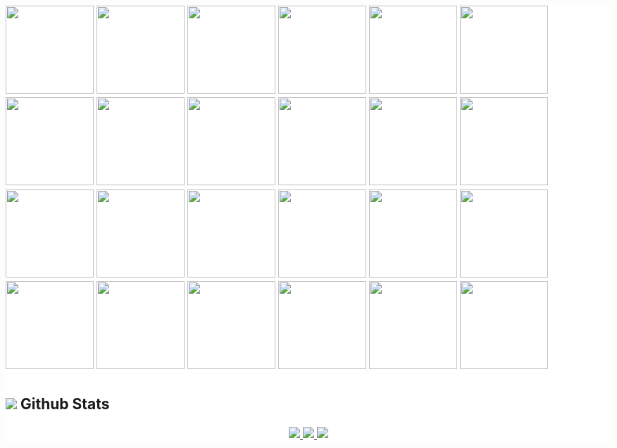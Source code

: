<p align="left">
  <img src="https://images.credly.com/size/340x340/images/fd6bb2af-2f05-4d9b-a23e-39f8e309a82d/image.png" width="125" height="125">
  <img src="https://images.credly.com/size/340x340/images/a8f5180e-d804-4984-98a3-d7fc4bbfb71d/MOS_Word_Expert1.png" width="125" height="125">
   <img src="https://images.credly.com/size/340x340/images/16840ea3-5c9a-4599-853e-7e15bac7748e/MTA-Introduction_to_Programming_Using_JavaScript-600x600.png" width="125" height="125">
   <img src="https://images.credly.com/size/340x340/images/241488f4-9110-41aa-804e-51a8f8ba430d/MTA-Introduction_to_Programming_Using_HTML_and_CSS-600x600.png" width="125" height="125">
   <img src="https://images.credly.com/size/340x340/images/d7c8cb0a-56d9-4178-a7be-de745a3b88f7/MTA-HTML5_Application_Development_Fundamentals-600x600.png" width="125" height="125">
   <img src="https://images.credly.com/size/340x340/images/2a6251f2-737b-4bf6-9190-d77570cc76fc/CERT-Fundamentals-Power-Platform.png" width="125" height="125">
   <img src="https://images.credly.com/size/340x340/images/ae2f5bae-b110-4ea1-8e26-77cf5f76c81e/GCC_badge_IT_Support_1000x1000.png" width="125" height="125">
   <img src="https://images.credly.com/size/340x340/images/c2537593-9f53-4901-9207-f51376ce7150/MTA-Software_Development_Fundamentals-600x600.png" width="125" height="125">
   <img src="https://images.credly.com/size/340x340/images/65593178-9224-43a3-bf3c-98715f94dcf8/MTA-Windows_Server_Administration_Fundamentals-600x600.png" width="125" height="125">
   <img src="https://images.credly.com/size/340x340/images/e053125b-ff30-4a16-90cc-8804a306c4b6/MTA-Windows_Operating_System_Fundamentals-600x600.png" width="125" height="125">
   <img src="https://images.credly.com/size/340x340/images/65b894a1-2260-401d-b812-f9036ed660b5/MTA-Mobility_and_Device_Fundamentals-600x600.png" width="125" height="125">
   <img src="https://images.credly.com/size/340x340/images/3f36cda2-b4c2-46ba-a6d8-f11219631451/MTA-Security_Fundamentals-600x600.png" width="125" height="125">
   <img src="https://images.credly.com/size/340x340/images/be8fcaeb-c769-4858-b567-ffaaa73ce8cf/image.png" width="125" height="125">
   <img src="https://images.credly.com/size/340x340/images/4136ced8-75d5-4afb-8677-40b6236e2672/azure-ai-fundamentals-600x600.png" width="125" height="125">
   <img src="https://images.credly.com/size/340x340/images/b9912ce7-7c17-40bc-afbb-ca4251ea1416/MOS_Word.png" width="125" height="125">
   <img src="https://images.credly.com/size/340x340/images/0c6d9839-f468-4adc-987d-5cfae4a9ee67/image.png" width="125" height="125">
   <img src="https://images.credly.com/size/340x340/images/bcce29de-388a-421e-aa4e-49d08e5f6b8c/MTA-Database_Fundamentals-600x600.png" width="125" height="125">
   <img src="https://images.credly.com/size/340x340/images/ebfba101-5b78-49b6-903a-ac9ad518fe8a/MTA-Introduction_to_Programming_Using_Python-600x600.png" width="125" height="125">
   <img src="https://images.credly.com/size/340x340/images/74450625-9ec7-41a7-897e-aa61a9ea4278/MTA-Introduction_to_Programming_Using_Java-600x600.png" width="125" height="125">
   <img src="https://images.credly.com/size/340x340/images/2feaf613-be86-4d79-9cf8-c7aef82031c7/MTA-Networking_Fundamentals-600x600.png" width="125" height="125">
   <img src="https://images.credly.com/size/340x340/images/70eb1e3f-d4de-4377-a062-b20fb29594ea/azure-data-fundamentals-600x600.png" width="125" height="125">
   <img src="https://images.credly.com/size/340x340/images/ff67d2c3-ad8f-4766-b795-fc34a8461c94/dynamics365-fundamentals-600x600.png" width="125" height="125">
   <img src="https://images.credly.com/size/340x340/images/bb4156e4-c2e1-4399-b03c-af6feb7a6cc4/image.png" width="125" height="125">
   <img src="https://images.credly.com/size/340x340/images/a6ea4416-4f34-4a85-bc24-eb3fe32fd241/MCT-Microsoft_Certified_Trainer-600x600.png" width="125" height="125">
</p>

## <img src="https://img.icons8.com/nolan/26/github.png"/> Github Stats

<div align="center">
<p align="center">
<a href="https://github.com/Shahzaib-D-Memon">
  <img height="180em" src="https://github-readme-stats-git-masterrstaa-rickstaa.vercel.app/api?username=Shahzaib-D-Memon&&show_icons=true&theme=react"/>
  <img height="180em" src="https://github-readme-stats-eight-theta.vercel.app/api/top-langs/?username=Shahzaib-D-Memon&layout=compact&langs_count=8&theme=react"/>
  <img src="https://streak-stats.demolab.com?user=Shahzaib-D-Memon&_border=true&theme=dark&hide_border=true&theme=react" style="width: 95%" />
 </a>
</p>
</div>
